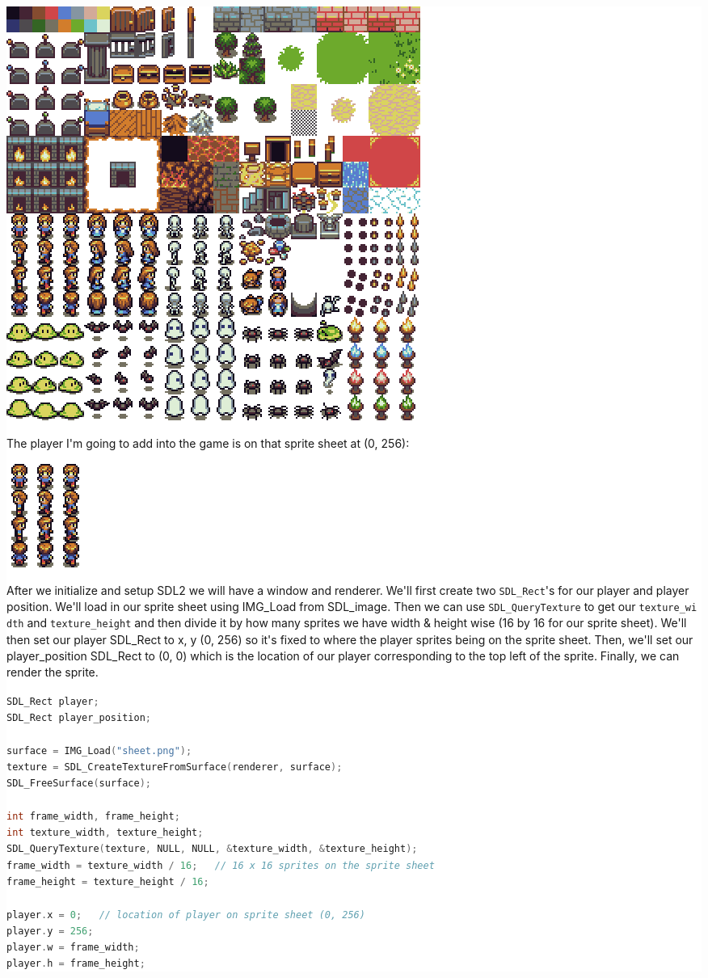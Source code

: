 ![sheet](media/03-sheet.png)

The player I'm going to add into the game is on that sprite sheet at (0, 256):

![player](media/03-player.png)

After we initialize and setup SDL2 we will have a window and renderer. We'll first create two `SDL_Rect`'s for our player and player position. We'll load in our sprite sheet using IMG_Load from SDL_image. Then we can use `SDL_QueryTexture` to get our `texture_width` and `texture_height` and then divide it by how many sprites we have width & height wise (16 by 16 for our sprite sheet). We'll then set our player SDL_Rect to x, y (0, 256) so it's fixed to where the player sprites being on the sprite sheet. Then, we'll set our player_position SDL_Rect to (0, 0) which is the location of our player corresponding to the top left of the sprite. Finally, we can render the sprite.
```c
SDL_Rect player;
SDL_Rect player_position;

surface = IMG_Load("sheet.png");
texture = SDL_CreateTextureFromSurface(renderer, surface);
SDL_FreeSurface(surface);

int frame_width, frame_height;
int texture_width, texture_height;
SDL_QueryTexture(texture, NULL, NULL, &texture_width, &texture_height);
frame_width = texture_width / 16;   // 16 x 16 sprites on the sprite sheet
frame_height = texture_height / 16;

player.x = 0;   // location of player on sprite sheet (0, 256)
player.y = 256;
player.w = frame_width;
player.h = frame_height;

```